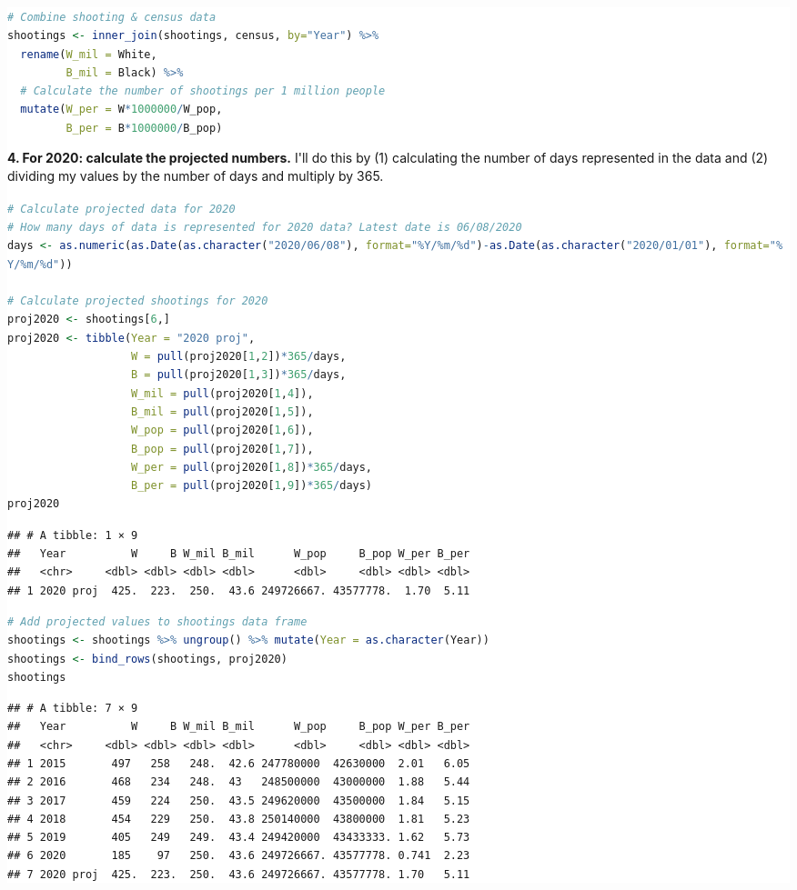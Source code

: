 
```r
# Combine shooting & census data
shootings <- inner_join(shootings, census, by="Year") %>% 
  rename(W_mil = White,
         B_mil = Black) %>% 
  # Calculate the number of shootings per 1 million people
  mutate(W_per = W*1000000/W_pop,
         B_per = B*1000000/B_pop)
```



**4.  For 2020: calculate the projected numbers.** I'll do this by (1) calculating the number of days represented in the data and (2) dividing my values by the number of days and multiply by 365.  


```r
# Calculate projected data for 2020
# How many days of data is represented for 2020 data? Latest date is 06/08/2020
days <- as.numeric(as.Date(as.character("2020/06/08"), format="%Y/%m/%d")-as.Date(as.character("2020/01/01"), format="%Y/%m/%d"))

# Calculate projected shootings for 2020
proj2020 <- shootings[6,]
proj2020 <- tibble(Year = "2020 proj",
                   W = pull(proj2020[1,2])*365/days,
                   B = pull(proj2020[1,3])*365/days,
                   W_mil = pull(proj2020[1,4]),
                   B_mil = pull(proj2020[1,5]), 
                   W_pop = pull(proj2020[1,6]),
                   B_pop = pull(proj2020[1,7]),
                   W_per = pull(proj2020[1,8])*365/days,
                   B_per = pull(proj2020[1,9])*365/days)  
proj2020
```

```
## # A tibble: 1 × 9
##   Year          W     B W_mil B_mil      W_pop     B_pop W_per B_per
##   <chr>     <dbl> <dbl> <dbl> <dbl>      <dbl>     <dbl> <dbl> <dbl>
## 1 2020 proj  425.  223.  250.  43.6 249726667. 43577778.  1.70  5.11
```

```r
# Add projected values to shootings data frame
shootings <- shootings %>% ungroup() %>% mutate(Year = as.character(Year))
shootings <- bind_rows(shootings, proj2020)
shootings
```

```
## # A tibble: 7 × 9
##   Year          W     B W_mil B_mil      W_pop     B_pop W_per B_per
##   <chr>     <dbl> <dbl> <dbl> <dbl>      <dbl>     <dbl> <dbl> <dbl>
## 1 2015       497   258   248.  42.6 247780000  42630000  2.01   6.05
## 2 2016       468   234   248.  43   248500000  43000000  1.88   5.44
## 3 2017       459   224   250.  43.5 249620000  43500000  1.84   5.15
## 4 2018       454   229   250.  43.8 250140000  43800000  1.81   5.23
## 5 2019       405   249   249.  43.4 249420000  43433333. 1.62   5.73
## 6 2020       185    97   250.  43.6 249726667. 43577778. 0.741  2.23
## 7 2020 proj  425.  223.  250.  43.6 249726667. 43577778. 1.70   5.11
```
